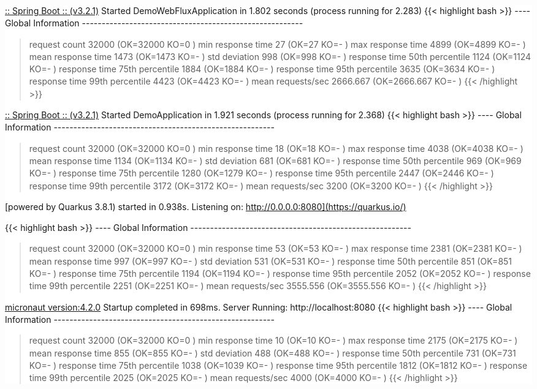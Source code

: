 
[:: Spring Boot ::                (v3.2.1)](https://spring.io/projects/spring-boot) 
Started DemoWebFluxApplication in 1.802 seconds (process running for 2.283)
{{< highlight bash >}}
---- Global Information --------------------------------------------------------
> request count                                      32000 (OK=32000  KO=0     )
> min response time                                     27 (OK=27     KO=-     )
> max response time                                   4899 (OK=4899   KO=-     )
> mean response time                                  1473 (OK=1473   KO=-     )
> std deviation                                        998 (OK=998    KO=-     )
> response time 50th percentile                       1124 (OK=1124   KO=-     )
> response time 75th percentile                       1884 (OK=1884   KO=-     )
> response time 95th percentile                       3635 (OK=3634   KO=-     )
> response time 99th percentile                       4423 (OK=4423   KO=-     )
> mean requests/sec                                2666.667 (OK=2666.667 KO=-     )
{{< /highlight >}}

[:: Spring Boot ::                (v3.2.1)](https://spring.io/projects/spring-boot) 
Started DemoApplication in 1.921 seconds (process running for 2.368)
{{< highlight bash >}}
---- Global Information --------------------------------------------------------
> request count                                      32000 (OK=32000  KO=0     )
> min response time                                     18 (OK=18     KO=-     )
> max response time                                   4038 (OK=4038   KO=-     )
> mean response time                                  1134 (OK=1134   KO=-     )
> std deviation                                        681 (OK=681    KO=-     )
> response time 50th percentile                        969 (OK=969    KO=-     )
> response time 75th percentile                       1280 (OK=1279   KO=-     )
> response time 95th percentile                       2447 (OK=2446   KO=-     )
> response time 99th percentile                       3172 (OK=3172   KO=-     )
> mean requests/sec                                   3200 (OK=3200   KO=-     )
{{< /highlight >}}

[powered by Quarkus 3.8.1) started in 0.938s. Listening on: http://0.0.0.0:8080](https://quarkus.io/) 

{{< highlight bash >}}
---- Global Information --------------------------------------------------------
> request count                                      32000 (OK=32000  KO=0     )
> min response time                                     53 (OK=53     KO=-     )
> max response time                                   2381 (OK=2381   KO=-     )
> mean response time                                   997 (OK=997    KO=-     )
> std deviation                                        531 (OK=531    KO=-     )
> response time 50th percentile                        851 (OK=851    KO=-     )
> response time 75th percentile                       1194 (OK=1194   KO=-     )
> response time 95th percentile                       2052 (OK=2052   KO=-     )
> response time 99th percentile                       2251 (OK=2251   KO=-     )
> mean requests/sec                                3555.556 (OK=3555.556 KO=-     )
{{< /highlight >}}

[micronaut version:4.2.0](https://micronaut.io/) 
Startup completed in 698ms. Server Running: http://localhost:8080
{{< highlight bash >}}
---- Global Information --------------------------------------------------------
> request count                                      32000 (OK=32000  KO=0     )
> min response time                                     10 (OK=10     KO=-     )
> max response time                                   2175 (OK=2175   KO=-     )
> mean response time                                   855 (OK=855    KO=-     )
> std deviation                                        488 (OK=488    KO=-     )
> response time 50th percentile                        731 (OK=731    KO=-     )
> response time 75th percentile                       1038 (OK=1039   KO=-     )
> response time 95th percentile                       1812 (OK=1812   KO=-     )
> response time 99th percentile                       2025 (OK=2025   KO=-     )
> mean requests/sec                                   4000 (OK=4000   KO=-     )
{{< /highlight >}}

